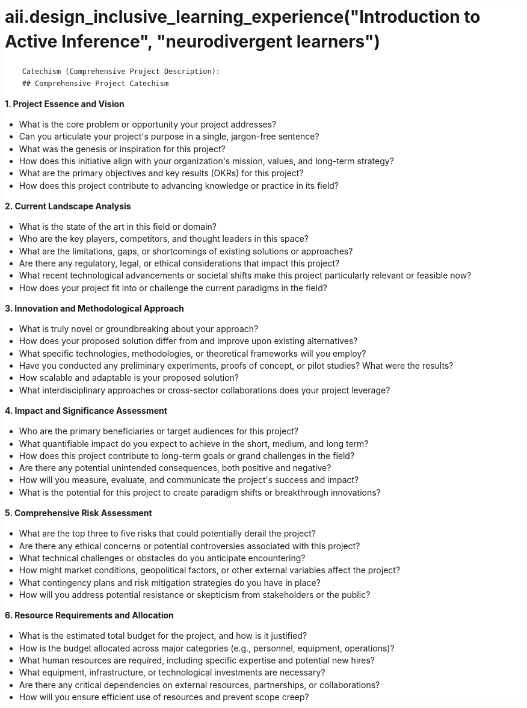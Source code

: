 # aii.design_inclusive_learning_experience("Introduction to Active Inference", "neurodivergent learners")




        Catechism (Comprehensive Project Description):
        ## Comprehensive Project Catechism

**1. Project Essence and Vision**
- What is the core problem or opportunity your project addresses?
- Can you articulate your project's purpose in a single, jargon-free sentence?
- What was the genesis or inspiration for this project?
- How does this initiative align with your organization's mission, values, and long-term strategy?
- What are the primary objectives and key results (OKRs) for this project?
- How does this project contribute to advancing knowledge or practice in its field?

**2. Current Landscape Analysis**
- What is the state of the art in this field or domain?
- Who are the key players, competitors, and thought leaders in this space?
- What are the limitations, gaps, or shortcomings of existing solutions or approaches?
- Are there any regulatory, legal, or ethical considerations that impact this project?
- What recent technological advancements or societal shifts make this project particularly relevant or feasible now?
- How does your project fit into or challenge the current paradigms in the field?

**3. Innovation and Methodological Approach**
- What is truly novel or groundbreaking about your approach?
- How does your proposed solution differ from and improve upon existing alternatives?
- What specific technologies, methodologies, or theoretical frameworks will you employ?
- Have you conducted any preliminary experiments, proofs of concept, or pilot studies? What were the results?
- How scalable and adaptable is your proposed solution?
- What interdisciplinary approaches or cross-sector collaborations does your project leverage?

**4. Impact and Significance Assessment**
- Who are the primary beneficiaries or target audiences for this project?
- What quantifiable impact do you expect to achieve in the short, medium, and long term?
- How does this project contribute to long-term goals or grand challenges in the field?
- Are there any potential unintended consequences, both positive and negative?
- How will you measure, evaluate, and communicate the project's success and impact?
- What is the potential for this project to create paradigm shifts or breakthrough innovations?

**5. Comprehensive Risk Assessment**
- What are the top three to five risks that could potentially derail the project?
- Are there any ethical concerns or potential controversies associated with this project?
- What technical challenges or obstacles do you anticipate encountering?
- How might market conditions, geopolitical factors, or other external variables affect the project?
- What contingency plans and risk mitigation strategies do you have in place?
- How will you address potential resistance or skepticism from stakeholders or the public?

**6. Resource Requirements and Allocation**
- What is the estimated total budget for the project, and how is it justified?
- How is the budget allocated across major categories (e.g., personnel, equipment, operations)?
- What human resources are required, including specific expertise and potential new hires?
- What equipment, infrastructure, or technological investments are necessary?
- Are there any critical dependencies on external resources, partnerships, or collaborations?
- How will you ensure efficient use of resources and prevent scope creep?
